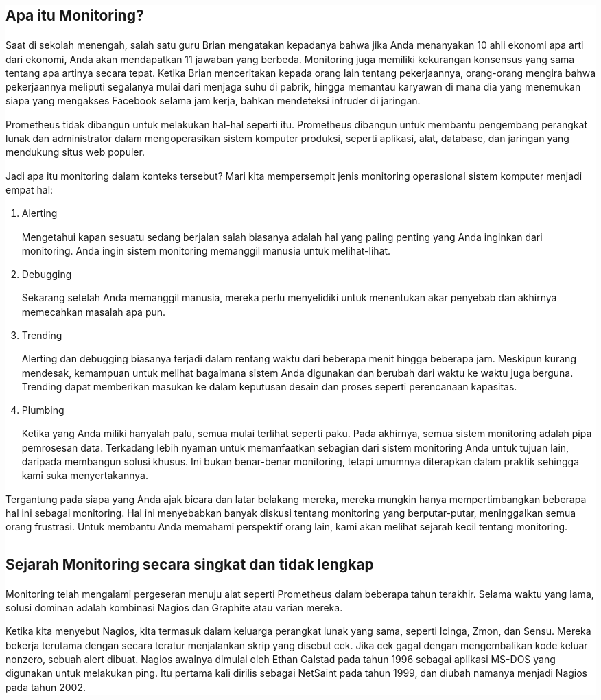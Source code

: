 
## Apa itu Monitoring?

Saat di sekolah menengah, salah satu guru Brian mengatakan kepadanya bahwa jika Anda menanyakan 10 ahli ekonomi apa arti dari ekonomi, Anda akan mendapatkan 11 jawaban yang berbeda. Monitoring juga memiliki kekurangan konsensus yang sama tentang apa artinya secara tepat. Ketika Brian menceritakan kepada orang lain tentang pekerjaannya, orang-orang mengira bahwa pekerjaannya meliputi segalanya mulai dari menjaga suhu di pabrik, hingga memantau karyawan di mana dia yang menemukan siapa yang mengakses Facebook selama jam kerja, bahkan mendeteksi intruder di jaringan.

Prometheus tidak dibangun untuk melakukan hal-hal seperti itu. Prometheus dibangun untuk membantu pengembang perangkat lunak dan administrator dalam mengoperasikan sistem komputer produksi, seperti aplikasi, alat, database, dan jaringan yang mendukung situs web populer.

Jadi apa itu monitoring dalam konteks tersebut? Mari kita mempersempit jenis monitoring operasional sistem komputer menjadi empat hal:

1. Alerting

    Mengetahui kapan sesuatu sedang berjalan salah biasanya adalah hal yang paling penting yang Anda inginkan dari monitoring. Anda ingin sistem monitoring memanggil manusia untuk melihat-lihat.

2. Debugging

    Sekarang setelah Anda memanggil manusia, mereka perlu menyelidiki untuk menentukan akar penyebab dan akhirnya memecahkan masalah apa pun.

3. Trending

    Alerting dan debugging biasanya terjadi dalam rentang waktu dari beberapa menit hingga beberapa jam. Meskipun kurang mendesak, kemampuan untuk melihat bagaimana sistem Anda digunakan dan berubah dari waktu ke waktu juga berguna. Trending dapat memberikan masukan ke dalam keputusan desain dan proses seperti perencanaan kapasitas.

4. Plumbing

    Ketika yang Anda miliki hanyalah palu, semua mulai terlihat seperti paku. Pada akhirnya, semua sistem monitoring adalah pipa pemrosesan data. Terkadang lebih nyaman untuk memanfaatkan sebagian dari sistem monitoring Anda untuk tujuan lain, daripada membangun solusi khusus. Ini bukan benar-benar monitoring, tetapi umumnya diterapkan dalam praktik sehingga kami suka menyertakannya.

Tergantung pada siapa yang Anda ajak bicara dan latar belakang mereka, mereka mungkin hanya mempertimbangkan beberapa hal ini sebagai monitoring. Hal ini menyebabkan banyak diskusi tentang monitoring yang berputar-putar, meninggalkan semua orang frustrasi. Untuk membantu Anda memahami perspektif orang lain, kami akan melihat sejarah kecil tentang monitoring.

## Sejarah Monitoring secara singkat dan tidak lengkap

Monitoring telah mengalami pergeseran menuju alat seperti Prometheus dalam beberapa tahun terakhir. Selama waktu yang lama, solusi dominan adalah kombinasi Nagios dan Graphite atau varian mereka.

Ketika kita menyebut Nagios, kita termasuk dalam keluarga perangkat lunak yang sama, seperti Icinga, Zmon, dan Sensu. Mereka bekerja terutama dengan secara teratur menjalankan skrip yang disebut cek. Jika cek gagal dengan mengembalikan kode keluar nonzero, sebuah alert dibuat. Nagios awalnya dimulai oleh Ethan Galstad pada tahun 1996 sebagai aplikasi MS-DOS yang digunakan untuk melakukan ping. Itu pertama kali dirilis sebagai NetSaint pada tahun 1999, dan diubah namanya menjadi Nagios pada tahun 2002.
